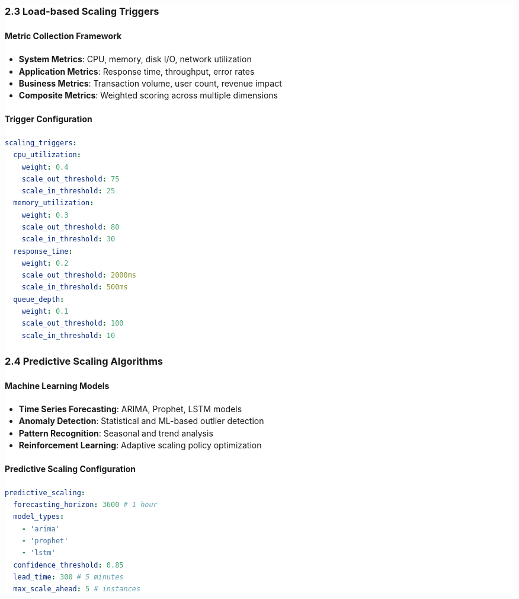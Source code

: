 ### 2.3 Load-based Scaling Triggers

#### Metric Collection Framework

- **System Metrics**: CPU, memory, disk I/O, network utilization
- **Application Metrics**: Response time, throughput, error rates
- **Business Metrics**: Transaction volume, user count, revenue impact
- **Composite Metrics**: Weighted scoring across multiple dimensions

#### Trigger Configuration

```yaml
scaling_triggers:
  cpu_utilization:
    weight: 0.4
    scale_out_threshold: 75
    scale_in_threshold: 25
  memory_utilization:
    weight: 0.3
    scale_out_threshold: 80
    scale_in_threshold: 30
  response_time:
    weight: 0.2
    scale_out_threshold: 2000ms
    scale_in_threshold: 500ms
  queue_depth:
    weight: 0.1
    scale_out_threshold: 100
    scale_in_threshold: 10
```

### 2.4 Predictive Scaling Algorithms

#### Machine Learning Models

- **Time Series Forecasting**: ARIMA, Prophet, LSTM models
- **Anomaly Detection**: Statistical and ML-based outlier detection
- **Pattern Recognition**: Seasonal and trend analysis
- **Reinforcement Learning**: Adaptive scaling policy optimization

#### Predictive Scaling Configuration

```yaml
predictive_scaling:
  forecasting_horizon: 3600 # 1 hour
  model_types:
    - 'arima'
    - 'prophet'
    - 'lstm'
  confidence_threshold: 0.85
  lead_time: 300 # 5 minutes
  max_scale_ahead: 5 # instances
```
